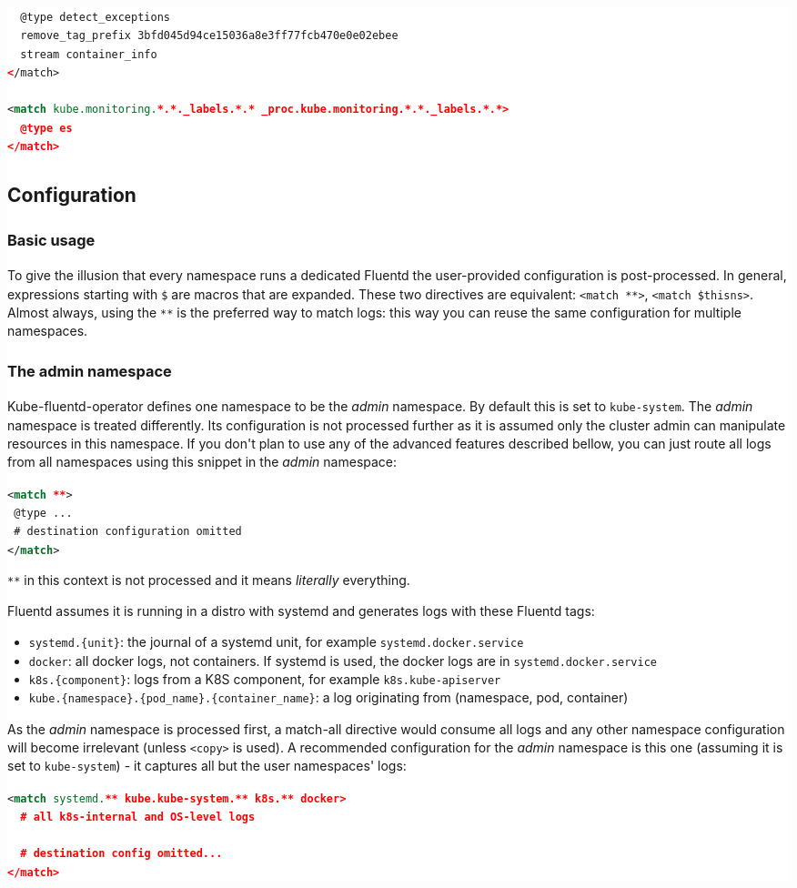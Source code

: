 ```xml
  @type detect_exceptions
  remove_tag_prefix 3bfd045d94ce15036a8e3ff77fcb470e0e02ebee
  stream container_info
</match>

<match kube.monitoring.*.*._labels.*.* _proc.kube.monitoring.*.*._labels.*.*>
  @type es
</match>
```

## Configuration

### Basic usage

To give the illusion that every namespace runs a dedicated Fluentd the user-provided configuration is post-processed. In general, expressions starting with `$` are macros that are expanded. These two directives are equivalent: `<match **>`, `<match $thisns>`. Almost always, using the `**` is the preferred way to match logs: this way you can reuse the same configuration for multiple namespaces.

### The admin namespace

Kube-fluentd-operator defines one namespace to be the *admin* namespace. By default this is set to `kube-system`. The *admin* namespace is treated differently. Its configuration is not processed further as it is assumed only the cluster admin can manipulate resources in this namespace. If you don't plan to use any of the advanced features described bellow, you can just route all logs from all namespaces using this snippet in the *admin* namespace:

```xml
<match **>
 @type ...
 # destination configuration omitted
</match>
```

`**` in this context is not processed and it means *literally* everything.

Fluentd assumes it is running in a distro with systemd and generates logs with these Fluentd tags:

* `systemd.{unit}`: the journal of a systemd unit, for example `systemd.docker.service`
* `docker`: all docker logs, not containers. If systemd is used, the docker logs are in `systemd.docker.service`
* `k8s.{component}`: logs from a K8S component, for example `k8s.kube-apiserver`
* `kube.{namespace}.{pod_name}.{container_name}`: a log originating from (namespace, pod, container)

As the *admin* namespace is processed first, a match-all directive would consume all logs and any other namespace configuration will become irrelevant (unless `<copy>` is used).
A recommended configuration for the *admin* namespace is this one (assuming it is set to `kube-system`) - it captures all but the user namespaces' logs:

```xml
<match systemd.** kube.kube-system.** k8s.** docker>
  # all k8s-internal and OS-level logs

  # destination config omitted...
</match>
```

